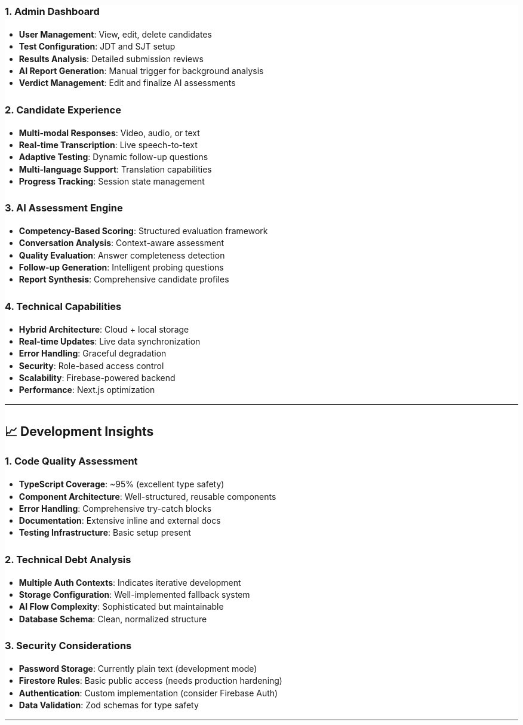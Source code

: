 ### 1. **Admin Dashboard**
- **User Management**: View, edit, delete candidates
- **Test Configuration**: JDT and SJT setup
- **Results Analysis**: Detailed submission reviews
- **AI Report Generation**: Manual trigger for background analysis
- **Verdict Management**: Edit and finalize AI assessments

### 2. **Candidate Experience**
- **Multi-modal Responses**: Video, audio, or text
- **Real-time Transcription**: Live speech-to-text
- **Adaptive Testing**: Dynamic follow-up questions
- **Multi-language Support**: Translation capabilities
- **Progress Tracking**: Session state management

### 3. **AI Assessment Engine**
- **Competency-Based Scoring**: Structured evaluation framework
- **Conversation Analysis**: Context-aware assessment
- **Quality Evaluation**: Answer completeness detection
- **Follow-up Generation**: Intelligent probing questions
- **Report Synthesis**: Comprehensive candidate profiles

### 4. **Technical Capabilities**
- **Hybrid Architecture**: Cloud + local storage
- **Real-time Updates**: Live data synchronization
- **Error Handling**: Graceful degradation
- **Security**: Role-based access control
- **Scalability**: Firebase-powered backend
- **Performance**: Next.js optimization

---

## 📈 Development Insights

### 1. **Code Quality Assessment**
- **TypeScript Coverage**: ~95% (excellent type safety)
- **Component Architecture**: Well-structured, reusable components
- **Error Handling**: Comprehensive try-catch blocks
- **Documentation**: Extensive inline and external docs
- **Testing Infrastructure**: Basic setup present

### 2. **Technical Debt Analysis**
- **Multiple Auth Contexts**: Indicates iterative development
- **Storage Configuration**: Well-implemented fallback system
- **AI Flow Complexity**: Sophisticated but maintainable
- **Database Schema**: Clean, normalized structure

### 3. **Security Considerations**
- **Password Storage**: Currently plain text (development mode)
- **Firestore Rules**: Basic public access (needs production hardening)
- **Authentication**: Custom implementation (consider Firebase Auth)
- **Data Validation**: Zod schemas for type safety

---